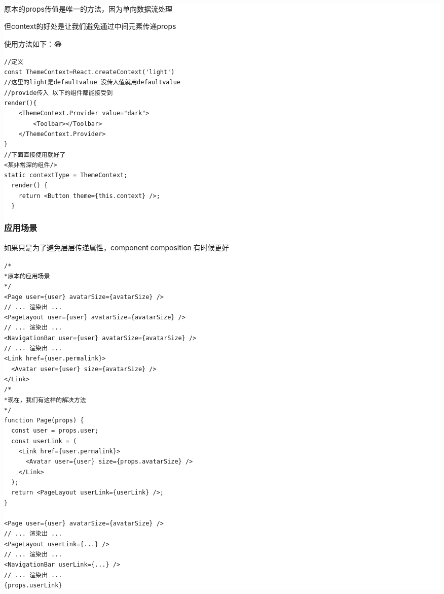 原本的props传值是唯一的方法，因为单向数据流处理

但context的好处是让我们避免通过中间元素传递props

使用方法如下：😂

```react
//定义
const ThemeContext=React.createContext('light')
//这里的light是defaultvalue 没传入值就用defaultvalue
//provide传入 以下的组件都能接受到
render(){
    <ThemeContext.Provider value="dark">
    	<Toolbar></Toolbar>
    </ThemeContext.Provider>
}
//下面直接使用就好了
<某非常深的组件/>
static contextType = ThemeContext;
  render() {
    return <Button theme={this.context} />;
  }
```

### 应用场景

如果只是为了避免层层传递属性，component composition 有时候更好

```react
/*
*原本的应用场景
*/
<Page user={user} avatarSize={avatarSize} />
// ... 渲染出 ...
<PageLayout user={user} avatarSize={avatarSize} />
// ... 渲染出 ...
<NavigationBar user={user} avatarSize={avatarSize} />
// ... 渲染出 ...
<Link href={user.permalink}>
  <Avatar user={user} size={avatarSize} />
</Link>
/*
*现在，我们有这样的解决方法
*/
function Page(props) {
  const user = props.user;
  const userLink = (
    <Link href={user.permalink}>
      <Avatar user={user} size={props.avatarSize} />
    </Link>
  );
  return <PageLayout userLink={userLink} />;
}

<Page user={user} avatarSize={avatarSize} />
// ... 渲染出 ...
<PageLayout userLink={...} />
// ... 渲染出 ...
<NavigationBar userLink={...} />
// ... 渲染出 ...
{props.userLink}
```
